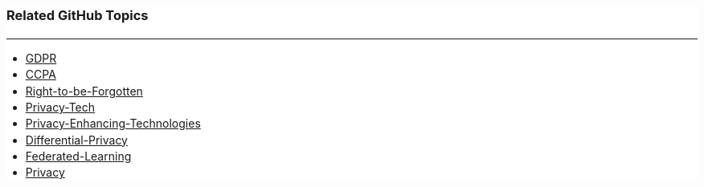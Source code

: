 ### Related GitHub Topics
___
* [GDPR](https://github.com/topics/gdpr)
* [CCPA](https://github.com/topics/ccpa)
* [Right-to-be-Forgotten](https://github.com/topics/right-to-be-forgotten)
* [Privacy-Tech](https://github.com/topics/privacy-tech)
* [Privacy-Enhancing-Technologies](https://github.com/topics/privacy-enhancing-technologies)
* [Differential-Privacy](https://github.com/topics/differential-privacy)
* [Federated-Learning](https://github.com/topics/federated-learning)
* [Privacy](https://github.com/topics/privacy)
